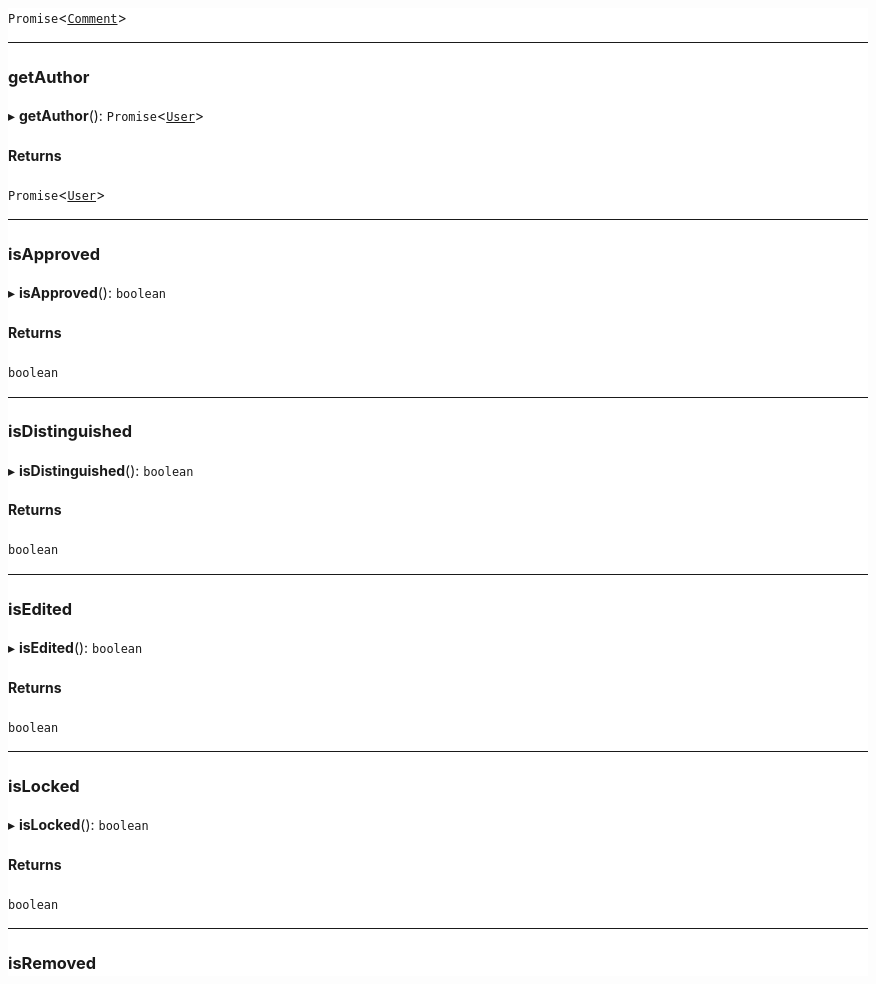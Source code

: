 `Promise`\<[`Comment`](models.Comment.md)\>

---

### <a id="getauthor" name="getauthor"></a> getAuthor

▸ **getAuthor**(): `Promise`\<[`User`](models.User.md)\>

#### Returns

`Promise`\<[`User`](models.User.md)\>

---

### <a id="isapproved" name="isapproved"></a> isApproved

▸ **isApproved**(): `boolean`

#### Returns

`boolean`

---

### <a id="isdistinguished" name="isdistinguished"></a> isDistinguished

▸ **isDistinguished**(): `boolean`

#### Returns

`boolean`

---

### <a id="isedited" name="isedited"></a> isEdited

▸ **isEdited**(): `boolean`

#### Returns

`boolean`

---

### <a id="islocked" name="islocked"></a> isLocked

▸ **isLocked**(): `boolean`

#### Returns

`boolean`

---

### <a id="isremoved" name="isremoved"></a> isRemoved
